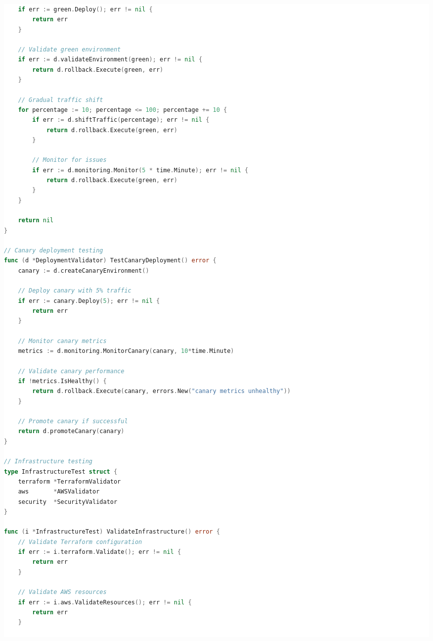 ```go
    if err := green.Deploy(); err != nil {
        return err
    }
    
    // Validate green environment
    if err := d.validateEnvironment(green); err != nil {
        return d.rollback.Execute(green, err)
    }
    
    // Gradual traffic shift
    for percentage := 10; percentage <= 100; percentage += 10 {
        if err := d.shiftTraffic(percentage); err != nil {
            return d.rollback.Execute(green, err)
        }
        
        // Monitor for issues
        if err := d.monitoring.Monitor(5 * time.Minute); err != nil {
            return d.rollback.Execute(green, err)
        }
    }
    
    return nil
}

// Canary deployment testing
func (d *DeploymentValidator) TestCanaryDeployment() error {
    canary := d.createCanaryEnvironment()
    
    // Deploy canary with 5% traffic
    if err := canary.Deploy(5); err != nil {
        return err
    }
    
    // Monitor canary metrics
    metrics := d.monitoring.MonitorCanary(canary, 10*time.Minute)
    
    // Validate canary performance
    if !metrics.IsHealthy() {
        return d.rollback.Execute(canary, errors.New("canary metrics unhealthy"))
    }
    
    // Promote canary if successful
    return d.promoteCanary(canary)
}

// Infrastructure testing
type InfrastructureTest struct {
    terraform *TerraformValidator
    aws       *AWSValidator
    security  *SecurityValidator
}

func (i *InfrastructureTest) ValidateInfrastructure() error {
    // Validate Terraform configuration
    if err := i.terraform.Validate(); err != nil {
        return err
    }
    
    // Validate AWS resources
    if err := i.aws.ValidateResources(); err != nil {
        return err
    }
    
```